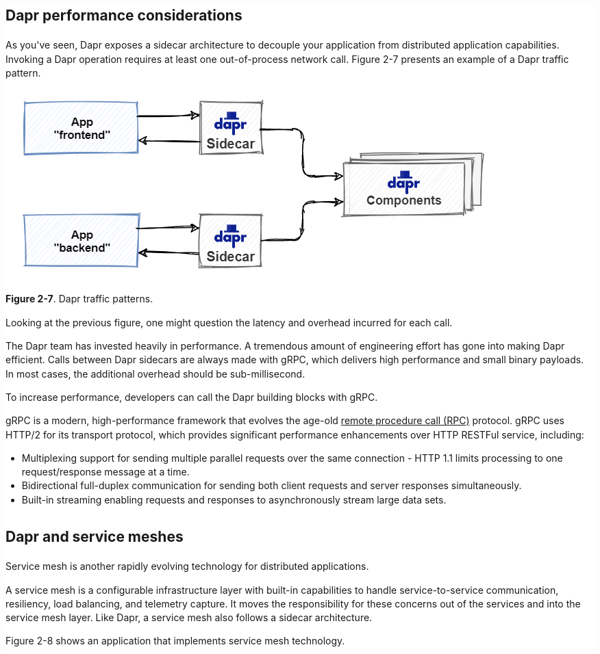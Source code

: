 ## Dapr performance considerations

As you've seen, Dapr exposes a sidecar architecture to decouple your application from distributed application capabilities. Invoking a Dapr operation requires at least one out-of-process network call. Figure 2-7 presents an example of a Dapr traffic pattern.

![Dapr traffic patterns](./media/dapr-at-20000-feet/dapr-traffic-patterns.png)

**Figure 2-7**. Dapr traffic patterns.

Looking at the previous figure, one might question the latency and overhead incurred for each call.  

The Dapr team has invested heavily in performance. A tremendous amount of engineering effort has gone into making Dapr efficient. Calls between Dapr sidecars are always made with gRPC, which delivers high performance and small binary payloads. In most cases, the additional overhead should be sub-millisecond.

To increase performance, developers can call the Dapr building blocks with gRPC.

gRPC is a modern, high-performance framework that evolves the age-old [remote procedure call (RPC)](https://en.wikipedia.org/wiki/Remote_procedure_call) protocol. gRPC uses HTTP/2 for its transport protocol, which provides significant performance enhancements over HTTP RESTFul service, including:

- Multiplexing support for sending multiple parallel requests over the same connection - HTTP 1.1 limits processing to one request/response message at a time.
- Bidirectional full-duplex communication for sending both client requests and server responses simultaneously.
- Built-in streaming enabling requests and responses to asynchronously stream large data sets.

## Dapr and service meshes

Service mesh is another rapidly evolving technology for distributed applications.

A service mesh is a configurable infrastructure layer with built-in capabilities to handle service-to-service communication, resiliency, load balancing, and telemetry capture. It moves the responsibility for these concerns out of the services and into the service mesh layer. Like Dapr, a service mesh also follows a sidecar architecture.

Figure 2-8 shows an application that implements service mesh technology.
